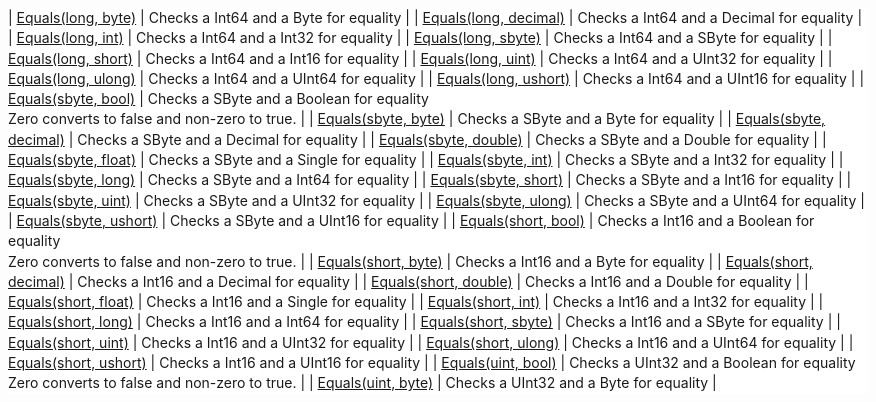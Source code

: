 | [Equals(long, byte)](Jcd.Primitives.PrimitiveComparer.Equals(long,byte).md 'Jcd.Primitives.PrimitiveComparer.Equals(long, byte)') | Checks a Int64 and a Byte for equality |
| [Equals(long, decimal)](Jcd.Primitives.PrimitiveComparer.Equals(long,decimal).md 'Jcd.Primitives.PrimitiveComparer.Equals(long, decimal)') | Checks a Int64 and a Decimal for equality |
| [Equals(long, int)](Jcd.Primitives.PrimitiveComparer.Equals(long,int).md 'Jcd.Primitives.PrimitiveComparer.Equals(long, int)') | Checks a Int64 and a Int32 for equality |
| [Equals(long, sbyte)](Jcd.Primitives.PrimitiveComparer.Equals(long,sbyte).md 'Jcd.Primitives.PrimitiveComparer.Equals(long, sbyte)') | Checks a Int64 and a SByte for equality |
| [Equals(long, short)](Jcd.Primitives.PrimitiveComparer.Equals(long,short).md 'Jcd.Primitives.PrimitiveComparer.Equals(long, short)') | Checks a Int64 and a Int16 for equality |
| [Equals(long, uint)](Jcd.Primitives.PrimitiveComparer.Equals(long,uint).md 'Jcd.Primitives.PrimitiveComparer.Equals(long, uint)') | Checks a Int64 and a UInt32 for equality |
| [Equals(long, ulong)](Jcd.Primitives.PrimitiveComparer.Equals(long,ulong).md 'Jcd.Primitives.PrimitiveComparer.Equals(long, ulong)') | Checks a Int64 and a UInt64 for equality |
| [Equals(long, ushort)](Jcd.Primitives.PrimitiveComparer.Equals(long,ushort).md 'Jcd.Primitives.PrimitiveComparer.Equals(long, ushort)') | Checks a Int64 and a UInt16 for equality |
| [Equals(sbyte, bool)](Jcd.Primitives.PrimitiveComparer.Equals(sbyte,bool).md 'Jcd.Primitives.PrimitiveComparer.Equals(sbyte, bool)') | Checks a SByte and a Boolean for equality<br/>Zero converts to false and non-zero to true. |
| [Equals(sbyte, byte)](Jcd.Primitives.PrimitiveComparer.Equals(sbyte,byte).md 'Jcd.Primitives.PrimitiveComparer.Equals(sbyte, byte)') | Checks a SByte and a Byte for equality |
| [Equals(sbyte, decimal)](Jcd.Primitives.PrimitiveComparer.Equals(sbyte,decimal).md 'Jcd.Primitives.PrimitiveComparer.Equals(sbyte, decimal)') | Checks a SByte and a Decimal for equality |
| [Equals(sbyte, double)](Jcd.Primitives.PrimitiveComparer.Equals(sbyte,double).md 'Jcd.Primitives.PrimitiveComparer.Equals(sbyte, double)') | Checks a SByte and a Double for equality |
| [Equals(sbyte, float)](Jcd.Primitives.PrimitiveComparer.Equals(sbyte,float).md 'Jcd.Primitives.PrimitiveComparer.Equals(sbyte, float)') | Checks a SByte and a Single for equality |
| [Equals(sbyte, int)](Jcd.Primitives.PrimitiveComparer.Equals(sbyte,int).md 'Jcd.Primitives.PrimitiveComparer.Equals(sbyte, int)') | Checks a SByte and a Int32 for equality |
| [Equals(sbyte, long)](Jcd.Primitives.PrimitiveComparer.Equals(sbyte,long).md 'Jcd.Primitives.PrimitiveComparer.Equals(sbyte, long)') | Checks a SByte and a Int64 for equality |
| [Equals(sbyte, short)](Jcd.Primitives.PrimitiveComparer.Equals(sbyte,short).md 'Jcd.Primitives.PrimitiveComparer.Equals(sbyte, short)') | Checks a SByte and a Int16 for equality |
| [Equals(sbyte, uint)](Jcd.Primitives.PrimitiveComparer.Equals(sbyte,uint).md 'Jcd.Primitives.PrimitiveComparer.Equals(sbyte, uint)') | Checks a SByte and a UInt32 for equality |
| [Equals(sbyte, ulong)](Jcd.Primitives.PrimitiveComparer.Equals(sbyte,ulong).md 'Jcd.Primitives.PrimitiveComparer.Equals(sbyte, ulong)') | Checks a SByte and a UInt64 for equality |
| [Equals(sbyte, ushort)](Jcd.Primitives.PrimitiveComparer.Equals(sbyte,ushort).md 'Jcd.Primitives.PrimitiveComparer.Equals(sbyte, ushort)') | Checks a SByte and a UInt16 for equality |
| [Equals(short, bool)](Jcd.Primitives.PrimitiveComparer.Equals(short,bool).md 'Jcd.Primitives.PrimitiveComparer.Equals(short, bool)') | Checks a Int16 and a Boolean for equality<br/>Zero converts to false and non-zero to true. |
| [Equals(short, byte)](Jcd.Primitives.PrimitiveComparer.Equals(short,byte).md 'Jcd.Primitives.PrimitiveComparer.Equals(short, byte)') | Checks a Int16 and a Byte for equality |
| [Equals(short, decimal)](Jcd.Primitives.PrimitiveComparer.Equals(short,decimal).md 'Jcd.Primitives.PrimitiveComparer.Equals(short, decimal)') | Checks a Int16 and a Decimal for equality |
| [Equals(short, double)](Jcd.Primitives.PrimitiveComparer.Equals(short,double).md 'Jcd.Primitives.PrimitiveComparer.Equals(short, double)') | Checks a Int16 and a Double for equality |
| [Equals(short, float)](Jcd.Primitives.PrimitiveComparer.Equals(short,float).md 'Jcd.Primitives.PrimitiveComparer.Equals(short, float)') | Checks a Int16 and a Single for equality |
| [Equals(short, int)](Jcd.Primitives.PrimitiveComparer.Equals(short,int).md 'Jcd.Primitives.PrimitiveComparer.Equals(short, int)') | Checks a Int16 and a Int32 for equality |
| [Equals(short, long)](Jcd.Primitives.PrimitiveComparer.Equals(short,long).md 'Jcd.Primitives.PrimitiveComparer.Equals(short, long)') | Checks a Int16 and a Int64 for equality |
| [Equals(short, sbyte)](Jcd.Primitives.PrimitiveComparer.Equals(short,sbyte).md 'Jcd.Primitives.PrimitiveComparer.Equals(short, sbyte)') | Checks a Int16 and a SByte for equality |
| [Equals(short, uint)](Jcd.Primitives.PrimitiveComparer.Equals(short,uint).md 'Jcd.Primitives.PrimitiveComparer.Equals(short, uint)') | Checks a Int16 and a UInt32 for equality |
| [Equals(short, ulong)](Jcd.Primitives.PrimitiveComparer.Equals(short,ulong).md 'Jcd.Primitives.PrimitiveComparer.Equals(short, ulong)') | Checks a Int16 and a UInt64 for equality |
| [Equals(short, ushort)](Jcd.Primitives.PrimitiveComparer.Equals(short,ushort).md 'Jcd.Primitives.PrimitiveComparer.Equals(short, ushort)') | Checks a Int16 and a UInt16 for equality |
| [Equals(uint, bool)](Jcd.Primitives.PrimitiveComparer.Equals(uint,bool).md 'Jcd.Primitives.PrimitiveComparer.Equals(uint, bool)') | Checks a UInt32 and a Boolean for equality<br/>Zero converts to false and non-zero to true. |
| [Equals(uint, byte)](Jcd.Primitives.PrimitiveComparer.Equals(uint,byte).md 'Jcd.Primitives.PrimitiveComparer.Equals(uint, byte)') | Checks a UInt32 and a Byte for equality |